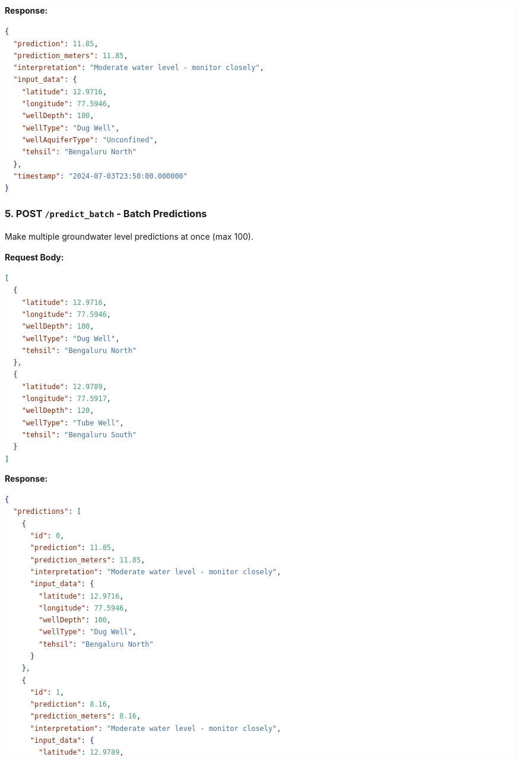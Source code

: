 **Response:**
```json
{
  "prediction": 11.85,
  "prediction_meters": 11.85,
  "interpretation": "Moderate water level - monitor closely",
  "input_data": {
    "latitude": 12.9716,
    "longitude": 77.5946,
    "wellDepth": 100,
    "wellType": "Dug Well",
    "wellAquiferType": "Unconfined",
    "tehsil": "Bengaluru North"
  },
  "timestamp": "2024-07-03T23:50:00.000000"
}
```

### 5. POST `/predict_batch` - Batch Predictions
Make multiple groundwater level predictions at once (max 100).

**Request Body:**
```json
[
  {
    "latitude": 12.9716,
    "longitude": 77.5946,
    "wellDepth": 100,
    "wellType": "Dug Well",
    "tehsil": "Bengaluru North"
  },
  {
    "latitude": 12.9789,
    "longitude": 77.5917,
    "wellDepth": 120,
    "wellType": "Tube Well",
    "tehsil": "Bengaluru South"
  }
]
```

**Response:**
```json
{
  "predictions": [
    {
      "id": 0,
      "prediction": 11.85,
      "prediction_meters": 11.85,
      "interpretation": "Moderate water level - monitor closely",
      "input_data": {
        "latitude": 12.9716,
        "longitude": 77.5946,
        "wellDepth": 100,
        "wellType": "Dug Well",
        "tehsil": "Bengaluru North"
      }
    },
    {
      "id": 1,
      "prediction": 8.16,
      "prediction_meters": 8.16,
      "interpretation": "Moderate water level - monitor closely",
      "input_data": {
        "latitude": 12.9789,
```